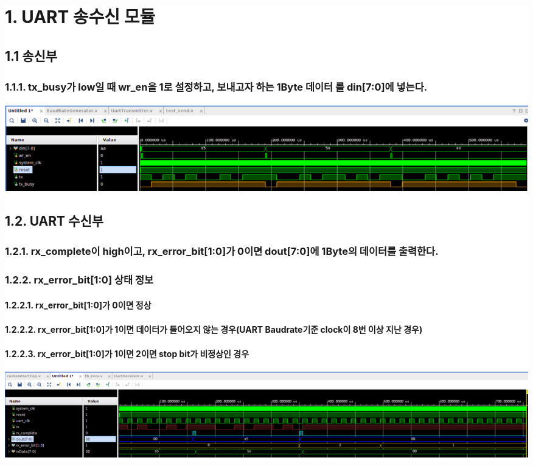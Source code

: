 # 1. UART 송수신 모듈 

## 1.1 송신부
### 1.1.1. tx_busy가 low일 때 wr_en을 1로 설정하고, 보내고자 하는 1Byte 데이터 를 din[7:0]에 넣는다.
<img src="./images/verilog_uart_img2.PNG?raw=true" width="150%"/>

## 1.2. UART 수신부
### 1.2.1. rx_complete이 high이고, rx_error_bit[1:0]가 0이면 dout[7:0]에 1Byte의 데이터를 출력한다.
### 1.2.2. rx_error_bit[1:0] 상태 정보
#### 1.2.2.1. rx_error_bit[1:0]가 0이면 정상
#### 1.2.2.2. rx_error_bit[1:0]가 1이면 데이터가 들어오지 않는 경우(UART Baudrate기준 clock이 8번 이상 지난 경우)
#### 1.2.2.3. rx_error_bit[1:0]가 1이면 2이면 stop bit가 비정상인 경우
<img src="./images/verilog_uart_img1.PNG?raw=true" width="150%"/>
